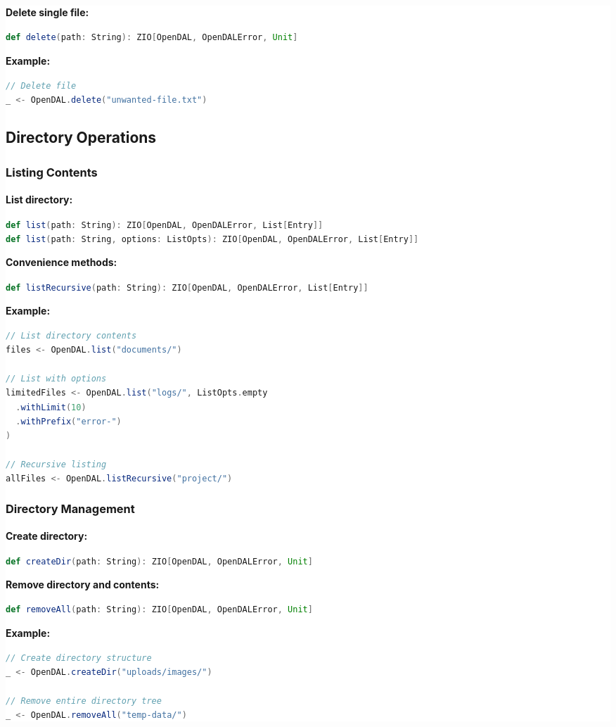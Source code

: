 **Delete single file:**
```scala
def delete(path: String): ZIO[OpenDAL, OpenDALError, Unit]
```

**Example:**
```scala
// Delete file
_ <- OpenDAL.delete("unwanted-file.txt")
```

## Directory Operations

### Listing Contents

**List directory:**
```scala
def list(path: String): ZIO[OpenDAL, OpenDALError, List[Entry]]
def list(path: String, options: ListOpts): ZIO[OpenDAL, OpenDALError, List[Entry]]
```

**Convenience methods:**
```scala
def listRecursive(path: String): ZIO[OpenDAL, OpenDALError, List[Entry]]
```

**Example:**
```scala
// List directory contents
files <- OpenDAL.list("documents/")

// List with options
limitedFiles <- OpenDAL.list("logs/", ListOpts.empty
  .withLimit(10)
  .withPrefix("error-")
)

// Recursive listing
allFiles <- OpenDAL.listRecursive("project/")
```

### Directory Management

**Create directory:**
```scala
def createDir(path: String): ZIO[OpenDAL, OpenDALError, Unit]
```

**Remove directory and contents:**
```scala
def removeAll(path: String): ZIO[OpenDAL, OpenDALError, Unit]
```

**Example:**
```scala
// Create directory structure
_ <- OpenDAL.createDir("uploads/images/")

// Remove entire directory tree
_ <- OpenDAL.removeAll("temp-data/")
```
